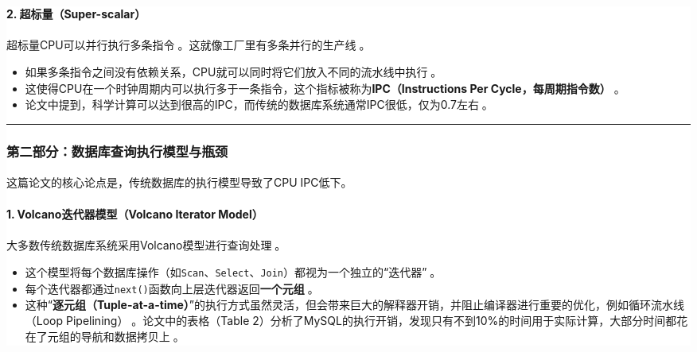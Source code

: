 #### 2. 超标量（Super-scalar）
超标量CPU可以并行执行多条指令 。这就像工厂里有多条并行的生产线 。
* 如果多条指令之间没有依赖关系，CPU就可以同时将它们放入不同的流水线中执行 。
* 这使得CPU在一个时钟周期内可以执行多于一条指令，这个指标被称为**IPC（Instructions Per Cycle，每周期指令数）** 。
* 论文中提到，科学计算可以达到很高的IPC，而传统的数据库系统通常IPC很低，仅为0.7左右 。

---

### 第二部分：数据库查询执行模型与瓶颈

这篇论文的核心论点是，传统数据库的执行模型导致了CPU IPC低下。

#### 1. Volcano迭代器模型（Volcano Iterator Model）
大多数传统数据库系统采用Volcano模型进行查询处理 。
* 这个模型将每个数据库操作（如`Scan`、`Select`、`Join`）都视为一个独立的“迭代器” 。
* 每个迭代器都通过`next()`函数向上层迭代器返回**一个元组** 。
* 这种“**逐元组（Tuple-at-a-time）**”的执行方式虽然灵活，但会带来巨大的解释器开销，并阻止编译器进行重要的优化，例如循环流水线（Loop Pipelining） 。论文中的表格（Table 2）分析了MySQL的执行开销，发现只有不到10%的时间用于实际计算，大部分时间都花在了元组的导航和数据拷贝上 。

